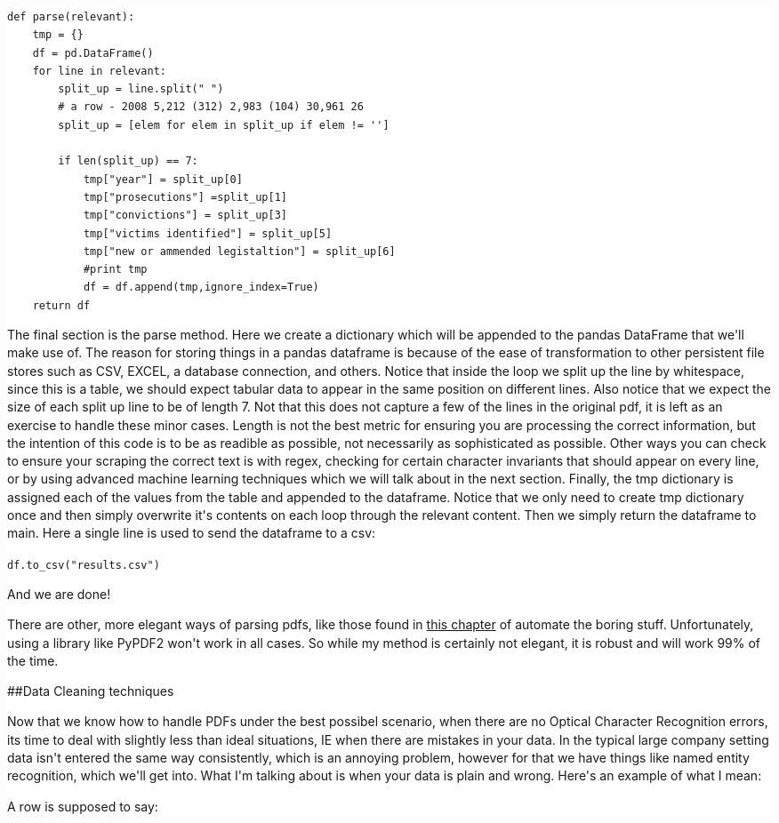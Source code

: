 ```
def parse(relevant):
    tmp = {}
    df = pd.DataFrame()
    for line in relevant:
        split_up = line.split(" ")
        # a row - 2008 5,212 (312) 2,983 (104) 30,961 26
        split_up = [elem for elem in split_up if elem != '']
    
        if len(split_up) == 7:
            tmp["year"] = split_up[0]
            tmp["prosecutions"] =split_up[1]
            tmp["convictions"] = split_up[3]
            tmp["victims identified"] = split_up[5]
            tmp["new or ammended legistaltion"] = split_up[6]
            #print tmp
            df = df.append(tmp,ignore_index=True)
    return df
```

The final section is the parse method.  Here we create a dictionary which will be appended to the pandas DataFrame that we'll make use of.  The reason for storing things in a pandas dataframe is because of the ease of transformation to other persistent file stores such as CSV, EXCEL, a database connection, and others.  Notice that inside the loop we split up the line by whitespace, since this is a table, we should expect tabular data to appear in the same position on different lines.  Also notice that we expect the size of each split up line to be of length 7.  Not that this does not capture a few of the lines in the original pdf, it is left as an exercise to handle these minor cases.  Length is not the best metric for ensuring you are processing the correct information, but the intention of this code is to be as readible as possible, not necessarily as sophisticated as possible.  Other ways you can check to ensure your scraping the correct text is with regex, checking for certain character invariants that should appear on every line, or by using advanced machine learning techniques which we will talk about in the next section.  Finally, the tmp dictionary is assigned each of the values from the table and appended to the dataframe.  Notice that we only need to create tmp dictionary once and then simply overwrite it's contents on each loop through the relevant content.  Then we simply return the dataframe to main.  Here a single line is used to send the dataframe to a csv: 

`df.to_csv("results.csv")` 

And we are done!

There are other, more elegant ways of parsing pdfs, like those found in [this chapter](https://automatetheboringstuff.com/chapter13/) of automate the boring stuff.  Unfortunately, using a library like PyPDF2 won't work in all cases.  So while my method is certainly not elegant, it is robust and will work 99% of the time.  

##Data Cleaning techniques

Now that we know how to handle PDFs under the best possibel scenario, when there are no Optical Character Recognition errors, its time to deal with slightly less than ideal situations, IE when there are mistakes in your data.  In the typical large company setting data isn't entered the same way consistently, which is an annoying problem, however for that we have things like named entity recognition, which we'll get into.  What I'm talking about is when your data is plain and wrong.  Here's an example of what I mean:

A row is supposed to say:
